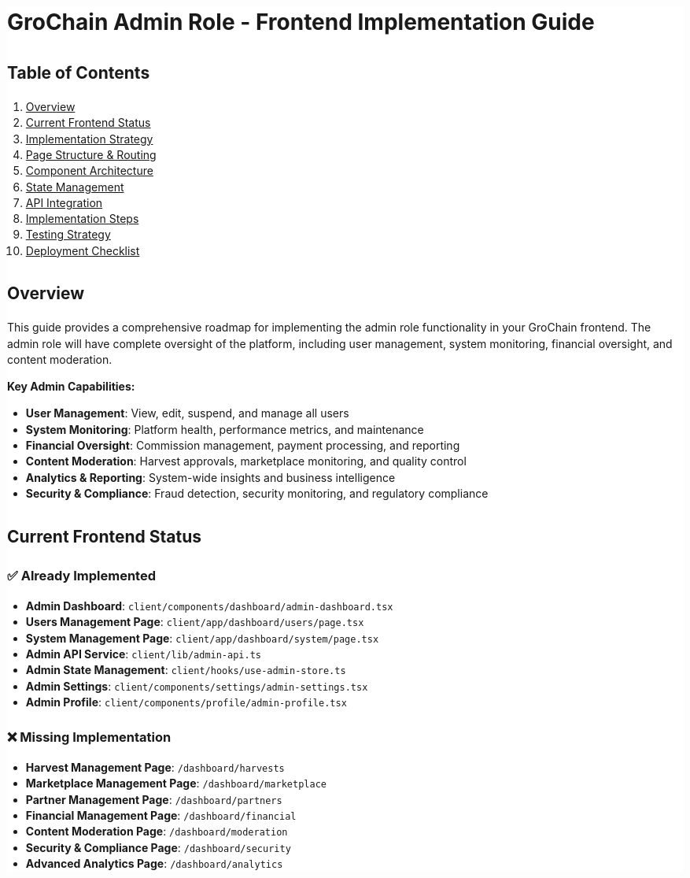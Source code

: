 # GroChain Admin Role - Frontend Implementation Guide

## Table of Contents
1. [Overview](#overview)
2. [Current Frontend Status](#current-frontend-status)
3. [Implementation Strategy](#implementation-strategy)
4. [Page Structure & Routing](#page-structure--routing)
5. [Component Architecture](#component-architecture)
6. [State Management](#state-management)
7. [API Integration](#api-integration)
8. [Implementation Steps](#implementation-steps)
9. [Testing Strategy](#testing-strategy)
10. [Deployment Checklist](#deployment-checklist)

## Overview

This guide provides a comprehensive roadmap for implementing the admin role functionality in your GroChain frontend. The admin role will have complete oversight of the platform, including user management, system monitoring, financial oversight, and content moderation.

**Key Admin Capabilities:**
- **User Management**: View, edit, suspend, and manage all users
- **System Monitoring**: Platform health, performance metrics, and maintenance
- **Financial Oversight**: Commission management, payment processing, and reporting
- **Content Moderation**: Harvest approvals, marketplace monitoring, and quality control
- **Analytics & Reporting**: System-wide insights and business intelligence
- **Security & Compliance**: Fraud detection, security monitoring, and regulatory compliance

## Current Frontend Status

### ✅ Already Implemented
- **Admin Dashboard**: `client/components/dashboard/admin-dashboard.tsx`
- **Users Management Page**: `client/app/dashboard/users/page.tsx`
- **System Management Page**: `client/app/dashboard/system/page.tsx`
- **Admin API Service**: `client/lib/admin-api.ts`
- **Admin State Management**: `client/hooks/use-admin-store.ts`
- **Admin Settings**: `client/components/settings/admin-settings.tsx`
- **Admin Profile**: `client/components/profile/admin-profile.tsx`

### ❌ Missing Implementation
- **Harvest Management Page**: `/dashboard/harvests`
- **Marketplace Management Page**: `/dashboard/marketplace`
- **Partner Management Page**: `/dashboard/partners`
- **Financial Management Page**: `/dashboard/financial`
- **Content Moderation Page**: `/dashboard/moderation`
- **Security & Compliance Page**: `/dashboard/security`
- **Advanced Analytics Page**: `/dashboard/analytics`
